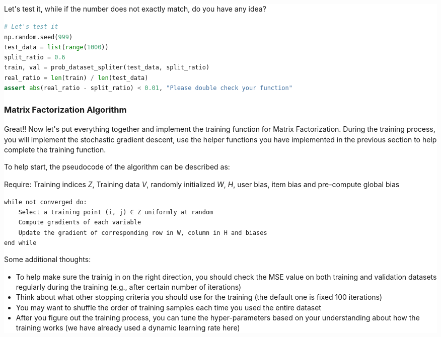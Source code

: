 Let's test it, while if the number does not exactly match, do you have any idea?

```python
# Let's test it
np.random.seed(999)
test_data = list(range(1000))
split_ratio = 0.6
train, val = prob_dataset_spliter(test_data, split_ratio)
real_ratio = len(train) / len(test_data)
assert abs(real_ratio - split_ratio) < 0.01, "Please double check your function"
```

### Matrix Factorization Algorithm


Great!! Now let's put everything together and implement the training function for Matrix Factorization. During the training process, you will implement the stochastic gradient descent, use the helper functions you have implemented in the previous section to help complete the training function.


To help start, the pseudocode of the algorithm can be described as:

Require: Training indices $Z$, Training data $V$, randomly initialized $W$, $H$, user bias, item bias and pre-compute global bias

```
while not converged do:
    Select a training point (i, j) ∈ Z uniformly at random
    Compute gradients of each variable
    Update the gradient of corresponding row in W, column in H and biases
end while
```

Some additional thoughts:
- To help make sure the trainig in on the right direction, you should check the MSE value on both training and validation datasets regularly during the training (e.g., after certain number of iterations)
- Think about what other stopping criteria you should use for the training (the default one is fixed 100 iterations)
- You may want to shuffle the order of training samples each time you used the entire dataset
- After you figure out the training process, you can tune the hyper-parameters based on your understanding about how the training works (we have already used a dynamic learning rate here)

